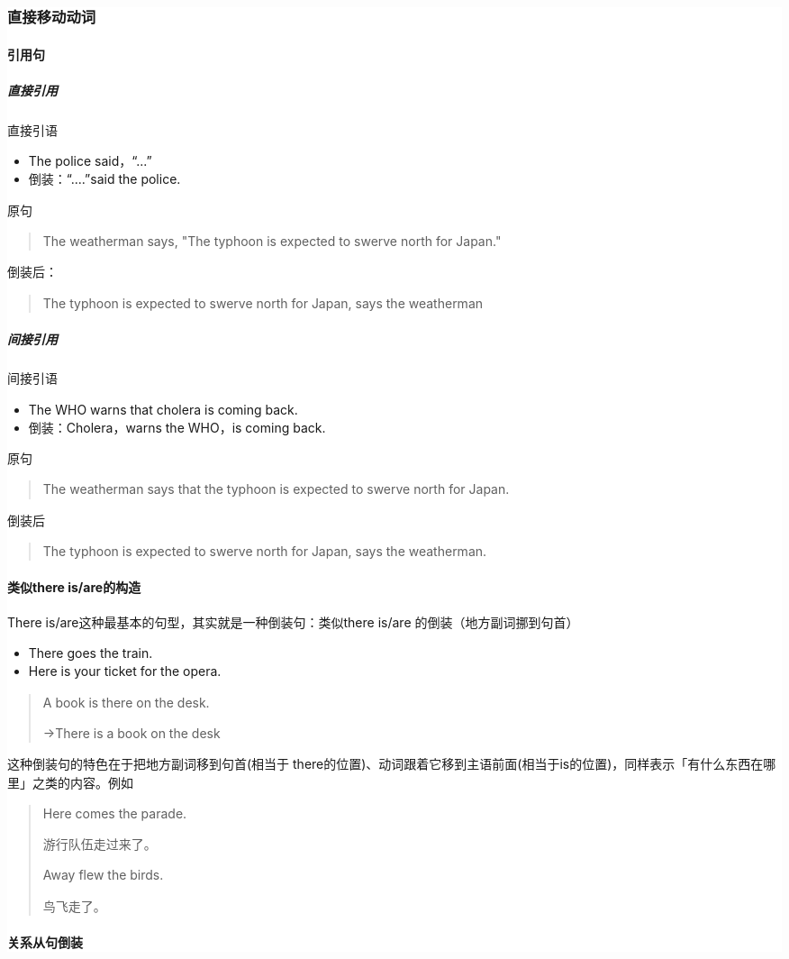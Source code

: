 ### 直接移动动词

#### 引用句

##### 直接引用

直接引语

- The police said，“...”
- 倒装：“....”said the police.

原句

> The weatherman says, "The typhoon is expected to swerve north for Japan."

倒装后：

> The typhoon is expected to swerve north for Japan, says the weatherman

##### 间接引用

间接引语

- The WHO warns that cholera is coming back.
- 倒装：Cholera，warns the WHO，is coming back.

原句

> The weatherman says that the typhoon is expected to swerve north for Japan.

倒装后

> The typhoon is expected to swerve north for Japan, says the weatherman.

#### 类似there is/are的构造

There is/are这种最基本的句型，其实就是一种倒装句：类似there is/are 的倒装（地方副词挪到句首）

- There goes the train.
- Here is your ticket for the opera.

> A book is there on the desk. 
>
> →There is a book on the desk

这种倒装句的特色在于把地方副词移到句首(相当于 there的位置)、动词跟着它移到主语前面(相当于is的位置)，同样表示「有什么东西在哪里」之类的内容。例如

> Here comes the parade.
>
> 游行队伍走过来了。
>
> 
>
> Away flew the birds.
>
> 鸟飞走了。

#### 关系从句倒装
